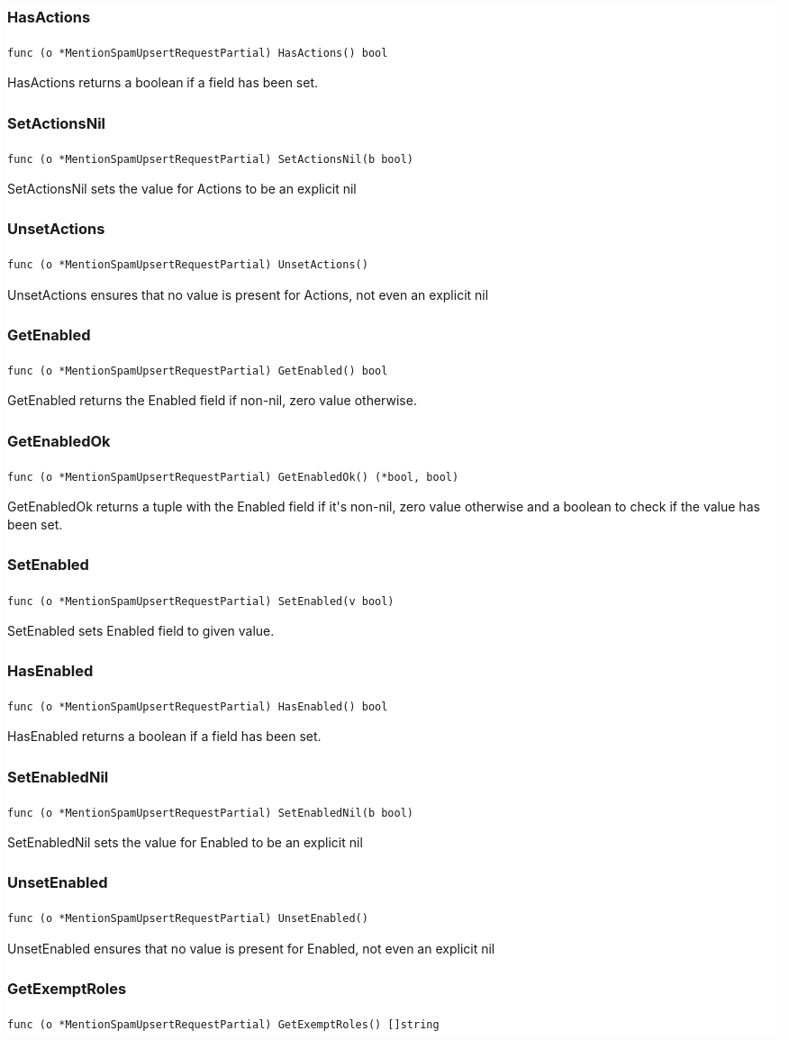 ### HasActions

`func (o *MentionSpamUpsertRequestPartial) HasActions() bool`

HasActions returns a boolean if a field has been set.

### SetActionsNil

`func (o *MentionSpamUpsertRequestPartial) SetActionsNil(b bool)`

 SetActionsNil sets the value for Actions to be an explicit nil

### UnsetActions
`func (o *MentionSpamUpsertRequestPartial) UnsetActions()`

UnsetActions ensures that no value is present for Actions, not even an explicit nil
### GetEnabled

`func (o *MentionSpamUpsertRequestPartial) GetEnabled() bool`

GetEnabled returns the Enabled field if non-nil, zero value otherwise.

### GetEnabledOk

`func (o *MentionSpamUpsertRequestPartial) GetEnabledOk() (*bool, bool)`

GetEnabledOk returns a tuple with the Enabled field if it's non-nil, zero value otherwise
and a boolean to check if the value has been set.

### SetEnabled

`func (o *MentionSpamUpsertRequestPartial) SetEnabled(v bool)`

SetEnabled sets Enabled field to given value.

### HasEnabled

`func (o *MentionSpamUpsertRequestPartial) HasEnabled() bool`

HasEnabled returns a boolean if a field has been set.

### SetEnabledNil

`func (o *MentionSpamUpsertRequestPartial) SetEnabledNil(b bool)`

 SetEnabledNil sets the value for Enabled to be an explicit nil

### UnsetEnabled
`func (o *MentionSpamUpsertRequestPartial) UnsetEnabled()`

UnsetEnabled ensures that no value is present for Enabled, not even an explicit nil
### GetExemptRoles

`func (o *MentionSpamUpsertRequestPartial) GetExemptRoles() []string`
